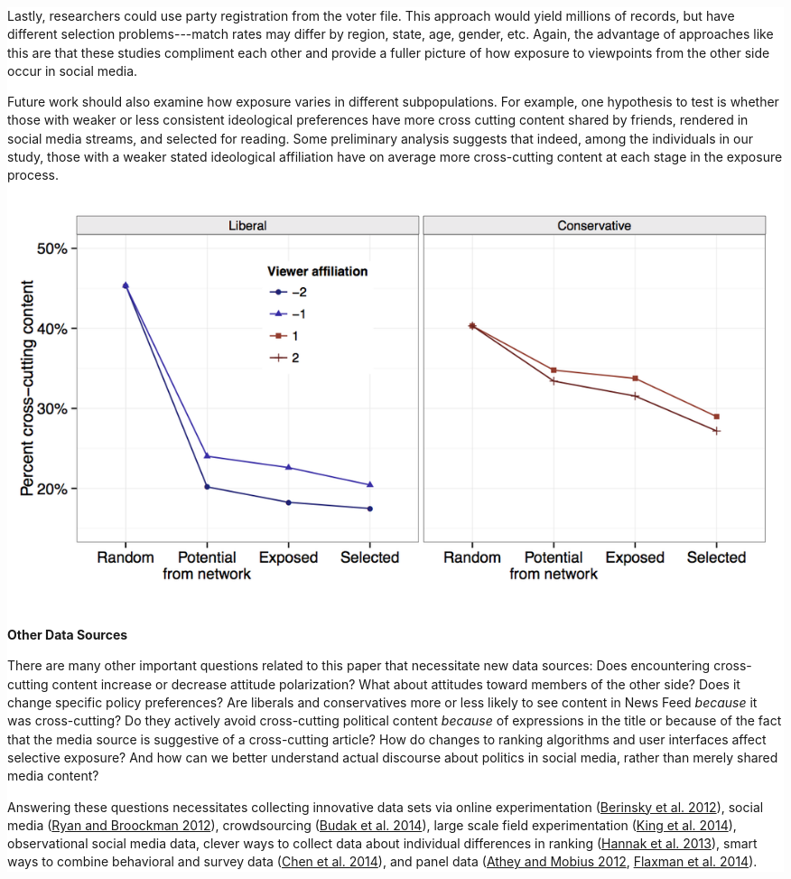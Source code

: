 Lastly, researchers could use party registration from the voter file. This approach would yield millions of records, but have different selection problems---match rates may differ by region, state, age, gender, etc. Again, the advantage of approaches like this are that these studies compliment each other and provide a fuller picture of how exposure to viewpoints from the other side occur in social media.

Future work should also examine how exposure varies in different subpopulations. For example, one hypothesis to test is whether those with weaker or less consistent ideological preferences have more cross cutting content shared by friends, rendered in social media streams, and selected for reading. Some preliminary analysis suggests that indeed, among the individuals in our study, those with a weaker stated ideological affiliation have on average more cross-cutting content at each stage in the exposure process.

![](/assets/img/5a469dbbfb5b2916a87554ca4a247579da11e2b2.png)

**Other Data Sources**

There are many other important questions related to this paper that necessitate new data sources: Does encountering cross-cutting content increase or decrease attitude polarization? What about attitudes toward members of the other side? Does it change specific policy preferences? Are liberals and conservatives more or less likely to see content in News Feed *because* it was cross-cutting? Do they actively avoid cross-cutting political content *because* of expressions in the title or because of the fact that the media source is suggestive of a cross-cutting article? How do changes to ranking algorithms and user interfaces affect selective exposure? And how can we better understand actual discourse about politics in social media, rather than merely shared media content?

Answering these questions necessitates collecting innovative data sets via online experimentation ([Berinsky et al. 2012](http://pan.oxfordjournals.org/content/20/3/351.short)), social media ([Ryan and Broockman 2012](http://scholar.harvard.edu/dtingley/files/fall2012.pdf)), crowdsourcing ([Budak et al. 2014](http://papers.ssrn.com/sol3/papers.cfm?abstract_id=2526461)), large scale field experimentation ([King et al. 2014](http://gking.harvard.edu/publications/randomized-Experimental-Study-Censorship-China)), observational social media data, clever ways to collect data about individual differences in ranking ([Hannak et al. 2013](http://www.lazerlab.net/sites/default/files/publications/Measuring%20Personalization%20of%20Web%20Search.pdf)), smart ways to combine behavioral and survey data ([Chen et al. 2014](http://arxiv.org/pdf/1304.1837v3.pdf)), and panel data ([Athey and Mobius 2012](http://faculty-gsb.stanford.edu/athey/documents/localnews.pdf), [Flaxman et al. 2014](https://5harad.com/papers/bubbles.pdf)).
